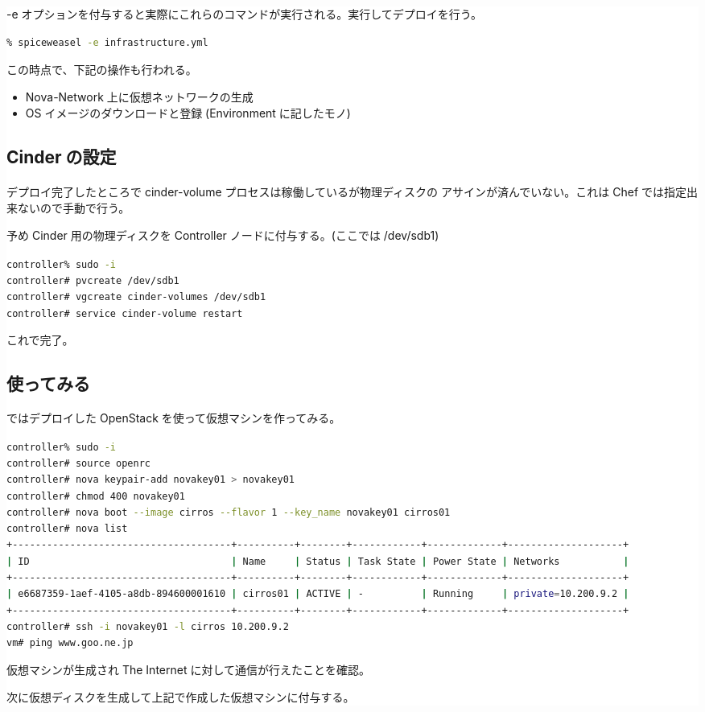 -e オプションを付与すると実際にこれらのコマンドが実行される。実行してデプロイを行う。

``` bash
% spiceweasel -e infrastructure.yml
```

この時点で、下記の操作も行われる。

* Nova-Network 上に仮想ネットワークの生成
* OS イメージのダウンロードと登録 (Environment に記したモノ)

Cinder の設定
----

デプロイ完了したところで cinder-volume プロセスは稼働しているが物理ディスクの
アサインが済んでいない。これは Chef では指定出来ないので手動で行う。

予め Cinder 用の物理ディスクを Controller ノードに付与する。(ここでは /dev/sdb1)

``` bash
controller% sudo -i
controller# pvcreate /dev/sdb1
controller# vgcreate cinder-volumes /dev/sdb1
controller# service cinder-volume restart
```

これで完了。

使ってみる
-----

ではデプロイした OpenStack を使って仮想マシンを作ってみる。

``` bash
controller% sudo -i
controller# source openrc
controller# nova keypair-add novakey01 > novakey01
controller# chmod 400 novakey01
controller# nova boot --image cirros --flavor 1 --key_name novakey01 cirros01
controller# nova list 
+--------------------------------------+----------+--------+------------+-------------+--------------------+
| ID                                   | Name     | Status | Task State | Power State | Networks           |
+--------------------------------------+----------+--------+------------+-------------+--------------------+
| e6687359-1aef-4105-a8db-894600001610 | cirros01 | ACTIVE | -          | Running     | private=10.200.9.2 |
+--------------------------------------+----------+--------+------------+-------------+--------------------+
controller# ssh -i novakey01 -l cirros 10.200.9.2
vm# ping www.goo.ne.jp
```

仮想マシンが生成され The Internet に対して通信が行えたことを確認。

次に仮想ディスクを生成して上記で作成した仮想マシンに付与する。
